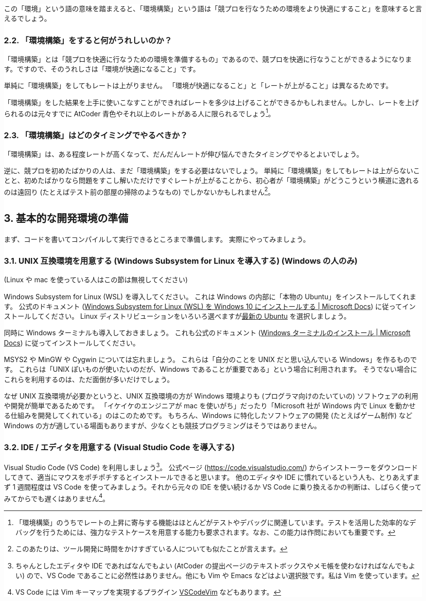 この「環境」という語の意味を踏まえると、「環境構築」という語は「競プロを行なうための環境をより快適にすること」を意味すると言えるでしょう。

### 2.2. 「環境構築」をすると何がうれしいのか？

「環境構築」とは「競プロを快適に行なうための環境を準備するもの」であるので、競プロを快適に行なうことができるようになります。ですので、そのうれしさは「環境が快適になること」です。

単純に「環境構築」をしてもレートは上がりません。
「環境が快適になること」と「レートが上がること」は異なるためです。

「環境構築」をした結果を上手に使いこなすことができればレートを多少は上げることができるかもしれません。しかし、レートを上げられるのは元々すでに AtCoder 青色やそれ以上のレートがある人に限られるでしょう[^sakumon]。

### 2.3. 「環境構築」はどのタイミングでやるべきか？

「環境構築」は、ある程度レートが高くなって、だんだんレートが伸び悩んできたタイミングでやるとよいでしょう。

逆に、競プロを初めたばかりの人は、まだ「環境構築」をする必要はないでしょう。
単純に「環境構築」をしてもレートは上がらないことと、初めたばかりなら問題をすこし解いただけですぐレートが上がることから、初心者が「環境構築」がどうこうという横道に逸れるのは遠回り (たとえばテスト前の部屋の掃除のようなもの) でしかないかもしれません[^dev]。


## 3. 基本的な開発環境の準備

まず、コードを書いてコンパイルして実行できるところまで準備します。
実際にやってみましょう。

### 3.1. UNIX 互換環境を用意する (Windows Subsystem for Linux を導入する) (Windows の人のみ)

(Linux や mac を使っている人はこの節は無視してください)

Windows Subsystem for Linux (WSL) を導入してください。
これは Windows の内部に「本物の Ubuntu」をインストールしてくれます。
公式のドキュメント ([Windows Subsystem for Linux (WSL) を Windows 10 にインストールする | Microsoft Docs](https://docs.microsoft.com/ja-jp/windows/wsl/install-win10)) に従ってインストールしてください。
Linux ディストリビューションをいろいろ選べますが[最新の Ubuntu](https://www.microsoft.com/store/apps/9n6svws3rx71) を選択しましょう。

同時に Windows ターミナルも導入しておきましょう。
これも公式のドキュメント ([Windows ターミナルのインストール | Microsoft Docs](https://docs.microsoft.com/ja-jp/windows/terminal/get-started)) に従ってインストールしてください。

MSYS2 や MinGW や Cygwin については忘れましょう。
これらは「自分のことを UNIX だと思い込んでいる Windows」を作るものです。
これらは「UNIX ぽいものが使いたいのだが、Windows であることが重要である」という場合に利用されます。
そうでない場合にこれらを利用するのは、ただ面倒が多いだけでしょう。

なぜ UNIX 互換環境が必要かというと、UNIX 互換環境の方が Windows 環境よりも (プログラマ向けのたいていの) ソフトウェアの利用や開発が簡単であるためです。
「イケイケのエンジニアが mac を使いがち」だったり「Microsoft 社が Windows 内で Linux を動かせる仕組みを開発してくれている」のはこのためです。
もちろん、Windows に特化したソフトウェアの開発 (たとえばゲーム制作) など Windows の方が適している場面もありますが、少なくとも競技プログラミングはそうではありません。

### 3.2. IDE / エディタを用意する (Visual Studio Code を導入する)

Visual Studio Code (VS Code) を利用しましょう[^emacs]。
公式ページ (<https://code.visualstudio.com/>) からインストーラーをダウンロードしてきて、適当にマウスをポチポチするとインストールできると思います。
他のエディタや IDE に慣れているという人も、とりあえずまず 1 週間程度は VS Code を使ってみましょう。それから元々の IDE を使い続けるか VS Code に乗り換えるかの判断は、しばらく使ってみてからでも遅くはありません[^vim]。


[^noteasy]: つまり「考え方とかはどうでもいいから答えだけ教えろ」というタイプの人はこの記事を読むべきではありません。
[^wandbox]: [Wandbox](https://wandbox.org/) のようなオンラインコンパイラや AtCoder のコードテスト機能などは、このような「競プロをするための必要最低限の環境」と言えるでしょう。「自分のパソコン上で C++ や Python のコードをコンパイルし実行できるようにすること」は「C++ や Python のコードを書けるようになること」よりはるかに難しいので、プログラミング初心者は初めのうちはオンラインコンパイラで済ませておくのがおすすめです。
[^hidennotare]: 他の記事を読む場合でも同様です。まれにですが「数年前の記事の内容をほとんどコピペして書かれた最新の記事」が書かれていることもあるので注意する必要があります。
[^sakumon]: 「環境構築」のうちでレートの上昇に寄与する機能はほとんどがテストやデバッグに関連しています。テストを活用した効率的なデバッグを行うためには、強力なテストケースを用意する能力も要求されます。なお、この能力は作問においても重要です。
[^placeholder]: この他にも、例示されたコマンドを常にそのまま貼り付ければよいというわけではないことに注意しましょう。例として示されたコマンド中の `path/to/...` や `YOUR_NAME` などは、あなたの環境や状況に応じて修正する必要があります。これは、書類の記入例に「日本花子」や「免許太郎」と書かれていたとしても、そのまま「日本花子」や「免許太郎」と書けばよいということではないことと同じです。
[^dev]: このあたりは、ツール開発に時間をかけすぎている人についても似たことが言えます。
[^emacs]: ちゃんとしたエディタや IDE であればなんでもよい (AtCoder の提出ページのテキストボックスやメモ帳を使わなければなんでもよい) ので、VS Code であることに必然性はありません。他にも Vim や Emacs などはよい選択肢です。私は Vim を使っています。
[^vim]: VS Code には Vim キーマップを実現するプラグイン [VSCodeVim](https://marketplace.visualstudio.com/items?itemName=vscodevim.vim) などもあります。
[^checkbox]: こういうものを置いておかないと、人間はすぐ手順を飛ばします。
[^unexported]: 環境変数を定義したつもりでシェル変数のみを定義するというミスは初心者によく見られます。
[^my]: 私が作りました。
[^myplus]: 私と [beet](https://atcoder.jp/users/beet) と [tsutaj](https://atcoder.jp/users/tsutaj) の 3 人で作りました。
[^atcoder-tools]: AtCoder 専用でよければ [atcoder-tools](https://github.com/kyuridenamida/atcoder-tools) などを使うこともできます。
[^cf-tool]: Codeforces 専用でよければ [cf-tool](https://github.com/xalanq/cf-tool) を使うこともできます。
[^cargo-xxx]: Rust 専用でよければ [tanakh/cargo-atcoder](https://github.com/tanakh/cargo-atcoder) などを使うこともできます。
[^greed]: Topcoder 専用でよければ [Greed](https://github.com/zen0wu/topcoder-greed) を使うこともできます。
[^language]: この手のツールは必然的に対応言語が少なくなりがちです。自分の使っている言語に対応していない場合は、ツールの開発に参加しましょう。また、自分ですべて作り直すという選択肢もあります。
[^history]: 私は設定していません。ある程度シェルに慣れていれば、シェルのヒストリ機能の方が便利であるように感じます。
[^lldb]: C++ のデバッガとしては [LLDB](https://lldb.llvm.org/) も有名です。
[^nonpdb]: Python のデバッガには PDB 以外にもいろいろあります。[ipdb](https://github.com/gotcha/ipdb) が有名です。
[^gdb]: 私は GDB を使っています。
[^saboruna]: 面倒な作業は省略されてしまうことが多くあります。ある機能を簡単に呼び出せることは、それだけではレートの上昇に繋がりませんが、それによりレートに影響するような重要な作業の省略を防ぐことができるならばレートの上昇に繋がるでしょう。
[^compilers]: コンパイラが持つ便利な機能は、コンパイラごとに異なります。
[^stdlib]: すこし不適切です。ここで紹介する `_GLIBCXX_DEBUG` マクロは、C++ の標準ライブラリの実装のひとつである [libstdc++](https://gcc.gnu.org/onlinedocs/libstdc++/) の機能であり、コンパイラの機能ではありません。このため、標準ライブラリに [libc++](https://libcxx.llvm.org/) を選択している場合は `-D_GLIBCXX_DEBUG` の代わりに `-D_LIBCPP_DEBUG=0` などを使う必要があります。
[^sampletest]: サンプルでのテストやコードの提出をただ自動化するだけでは、レートはほとんど上がりません。面倒なサンプルでのテストが省略されてしまうことを防ぐ、出力の目視比較で見間違えることを防ぐ、提出時の言語選択を間違えることを防ぐ、などの効果はありますが、レートへの影響はあまり大きくないはずです。
[^librarypower]: AC Library が使えるようになったとたん急にレートが上がったという人はほとんどいないと思います。同様に、便利なツールが使えるようになったとたん急にレートが上がるということはありません。レートを上げる目的で使いたいのならば、それらを効果的に利用する方法を学習しなければなりません。